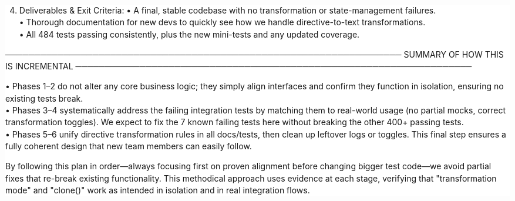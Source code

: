 4. Deliverables & Exit Criteria:
   • A final, stable codebase with no transformation or state-management failures.  
   • Thorough documentation for new devs to quickly see how we handle directive-to-text transformations.  
   • All 484 tests passing consistently, plus the new mini-tests and any updated coverage.


────────────────────────────────────────────────────────────────────
SUMMARY OF HOW THIS IS INCREMENTAL
────────────────────────────────────────────────────────────────────

• Phases 1–2 do not alter any core business logic; they simply align interfaces and confirm they function in isolation, ensuring no existing tests break.  
• Phases 3–4 systematically address the failing integration tests by matching them to real-world usage (no partial mocks, correct transformation toggles). We expect to fix the 7 known failing tests here without breaking the other 400+ passing tests.  
• Phases 5–6 unify directive transformation rules in all docs/tests, then clean up leftover logs or toggles. This final step ensures a fully coherent design that new team members can easily follow.

By following this plan in order—always focusing first on proven alignment before changing bigger test code—we avoid partial fixes that re-break existing functionality. This methodical approach uses evidence at each stage, verifying that "transformation mode" and "clone()" work as intended in isolation and in real integration flows.
